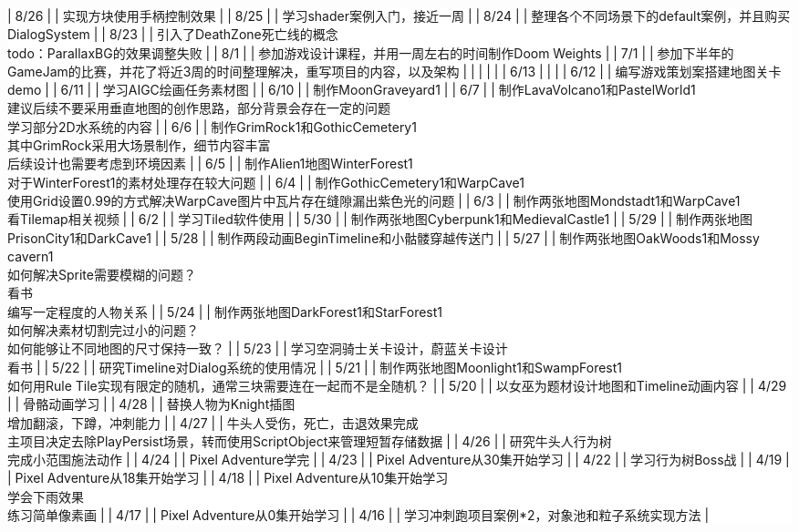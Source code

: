 | 8/26  |      |                   实现方块使用手柄控制效果                   |
| 8/25  |      |                 学习shader案例入门，接近一周                 |
| 8/24  |      |    整理各个不同场景下的default案例，并且购买DialogSystem     |
| 8/23  |      | 引入了DeathZone死亡线的概念<br />todo：ParallaxBG的效果调整失败 |
|  8/1  |      |     参加游戏设计课程，并用一周左右的时间制作Doom Weights     |
|  7/1  |      | 参加下半年的GameJam的比赛，并花了将近3周的时间整理解决，重写项目的内容，以及架构 |
|       |      |                                                              |
| 6/13  |      |                                                              |
| 6/12  |      |                编写游戏策划案搭建地图关卡demo                |
| 6/11  |      |                    学习AIGC绘画任务素材图                    |
| 6/10  |      |                      制作MoonGraveyard1                      |
|  6/7  |      | 制作LavaVolcano1和PastelWorld1<br />建议后续不要采用垂直地图的创作思路，部分背景会存在一定的问题<br />学习部分2D水系统的内容 |
|  6/6  |      | 制作GrimRock1和GothicCemetery1<br />其中GrimRock采用大场景制作，细节内容丰富<br />后续设计也需要考虑到环境因素 |
|  6/5  |      | 制作Alien1地图WinterForest1<br />对于WinterForest1的素材处理存在较大问题 |
|  6/4  |      | 制作GothicCemetery1和WarpCave1<br />使用Grid设置0.99的方式解决WarpCave图片中瓦片存在缝隙漏出紫色光的问题 |
|  6/3  |      |   制作两张地图Mondstadt1和WarpCave1<br />看Tilemap相关视频   |
|  6/2  |      |                      学习Tiled软件使用                       |
| 5/30  |      |           制作两张地图Cyberpunk1和MedievalCastle1            |
| 5/29  |      |              制作两张地图PrisonCity1和DarkCave1              |
| 5/28  |      |         制作两段动画BeginTimeline和小骷髅穿越传送门          |
| 5/27  |      | 制作两张地图OakWoods1和Mossy cavern1<br />如何解决Sprite需要模糊的问题？<br />看书<br />编写一定程度的人物关系 |
| 5/24  |      | 制作两张地图DarkForest1和StarForest1<br />如何解决素材切割完过小的问题？<br />如何能够让不同地图的尺寸保持一致？ |
| 5/23  |      |         学习空洞骑士关卡设计，蔚蓝关卡设计<br />看书         |
| 5/22  |      |              研究Timeline对Dialog系统的使用情况              |
| 5/21  |      | 制作两张地图Moonlight1和SwampForest1<br />如何用Rule Tile实现有限定的随机，通常三块需要连在一起而不是全随机？ |
| 5/20  |      |            以女巫为题材设计地图和Timeline动画内容            |
| 4/29  |      |                         骨骼动画学习                         |
| 4/28  |      |      替换人物为Knight插图<br />增加翻滚，下蹲，冲刺能力      |
| 4/27  |      | 牛头人受伤，死亡，击退效果完成<br />主项目决定去除PlayPersist场景，转而使用ScriptObject来管理短暂存储数据 |
| 4/26  |      |           研究牛头人行为树<br />完成小范围施法动作           |
| 4/24  |      |                     Pixel Adventure学完                      |
| 4/23  |      |                Pixel Adventure从30集开始学习                 |
| 4/22  |      |                       学习行为树Boss战                       |
| 4/19  |      |                Pixel Adventure从18集开始学习                 |
| 4/18  |      | Pixel Adventure从10集开始学习<br />学会下雨效果<br />练习简单像素画 |
| 4/17  |      |                 Pixel Adventure从0集开始学习                 |
| 4/16  |      |        学习冲刺跑项目案例*2，对象池和粒子系统实现方法        |